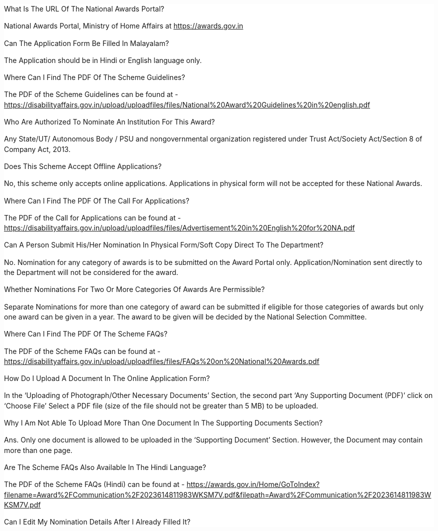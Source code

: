 What Is The URL Of The National Awards Portal?

National Awards Portal, Ministry of Home Affairs at https://awards.gov.in

Can The Application Form Be Filled In Malayalam?

The Application should be in Hindi or English language only.

Where Can I Find The PDF Of The Scheme Guidelines?

The PDF of the Scheme Guidelines can be found at - https://disabilityaffairs.gov.in/upload/uploadfiles/files/National%20Award%20Guidelines%20in%20english.pdf

Who Are Authorized To Nominate An Institution For This Award?

Any State/UT/ Autonomous Body / PSU and nongovernmental organization registered under Trust Act/Society Act/Section 8 of Company Act, 2013.

Does This Scheme Accept Offline Applications?

No, this scheme only accepts online applications. Applications in physical form will not be accepted for these National Awards.

Where Can I Find The PDF Of The Call For Applications?

The PDF of the Call for Applications can be found at - https://disabilityaffairs.gov.in/upload/uploadfiles/files/Advertisement%20in%20English%20for%20NA.pdf

Can A Person Submit His/Her Nomination In Physical Form/Soft Copy Direct To The Department?

No. Nomination for any category of awards is to be submitted on the Award Portal only. Application/Nomination sent directly to the Department will not be considered for the award.

Whether Nominations For Two Or More Categories Of Awards Are Permissible?

Separate Nominations for more than one category of award can be submitted if eligible for those categories of awards but only one award can be given in a year. The award to be given will be decided by the National Selection Committee.

Where Can I Find The PDF Of The Scheme FAQs?

The PDF of the Scheme FAQs can be found at - https://disabilityaffairs.gov.in/upload/uploadfiles/files/FAQs%20on%20National%20Awards.pdf

How Do I Upload A Document In The Online Application Form?

In the ‘Uploading of Photograph/Other Necessary Documents’ Section, the second part ‘Any Supporting Document (PDF)’ click on ‘Choose File’ Select a PDF file (size of the file should not be greater than 5 MB) to be uploaded.

Why I Am Not Able To Upload More Than One Document In The Supporting Documents Section?

Ans. Only one document is allowed to be uploaded in the ‘Supporting Document’ Section. However, the Document may contain more than one page.

Are The Scheme FAQs Also Available In The Hindi Language?

The PDF of the Scheme FAQs (Hindi) can be found at - https://awards.gov.in/Home/GoToIndex?filename=Award%2FCommunication%2F2023614811983WKSM7V.pdf&filepath=Award%2FCommunication%2F2023614811983WKSM7V.pdf

Can I Edit My Nomination Details After I Already Filled It?
